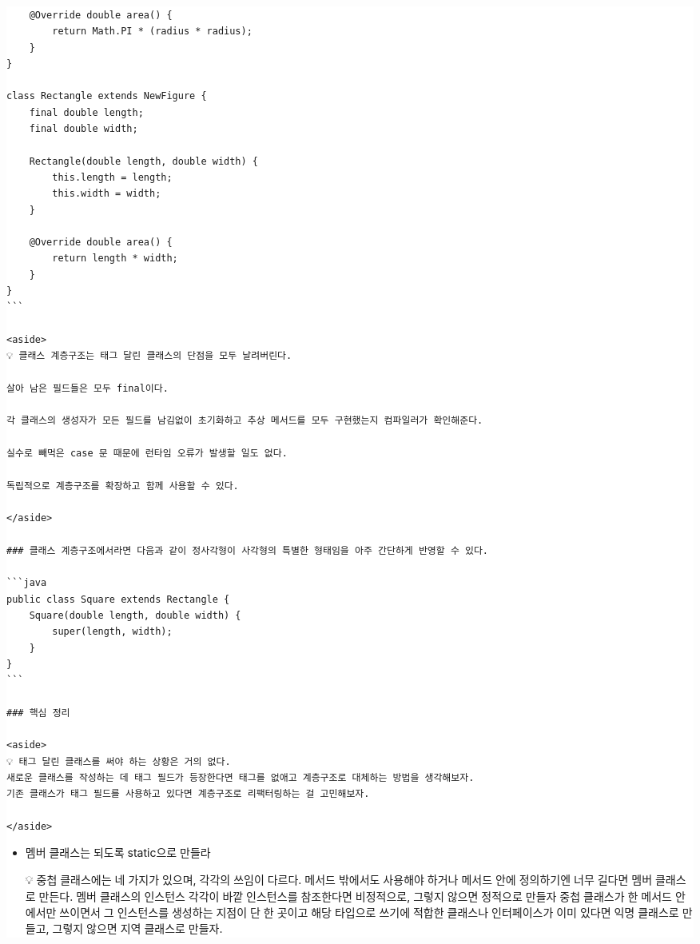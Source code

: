         @Override double area() {
            return Math.PI * (radius * radius);
        }
    }
    
    class Rectangle extends NewFigure {
        final double length;
        final double width;
    
        Rectangle(double length, double width) {
            this.length = length;
            this.width = width;
        }
    
        @Override double area() {
            return length * width;
        }
    }
    ```
    
    <aside>
    💡 클래스 계층구조는 태그 달린 클래스의 단점을 모두 날려버린다.
    
    살아 남은 필드들은 모두 final이다.
    
    각 클래스의 생성자가 모든 필드를 남김없이 초기화하고 추상 메서드를 모두 구현했는지 컴파일러가 확인해준다.
    
    실수로 빼먹은 case 문 때문에 런타임 오류가 발생할 일도 없다.
    
    독립적으로 계층구조를 확장하고 함께 사용할 수 있다.
    
    </aside>
    
    ### 클래스 계층구조에서라면 다음과 같이 정사각형이 사각형의 특별한 형태임을 아주 간단하게 반영할 수 있다.
    
    ```java
    public class Square extends Rectangle {
        Square(double length, double width) {
            super(length, width);
        }
    }
    ```
    
    ### 핵심 정리
    
    <aside>
    💡 태그 달린 클래스를 써야 하는 상황은 거의 없다.
    새로운 클래스를 작성하는 데 태그 필드가 등장한다면 태그를 없애고 계층구조로 대체하는 방법을 생각해보자.
    기존 클래스가 태그 필드를 사용하고 있다면 계층구조로 리팩터링하는 걸 고민해보자.
    
    </aside>
    
- 멤버 클래스는 되도록 static으로 만들라
    
    <aside>
    💡 중첩 클래스에는 네 가지가 있으며, 각각의 쓰임이 다르다.
    메서드 밖에서도 사용해야 하거나 메서드 안에 정의하기엔 너무 길다면 멤버 클래스로 만든다.
    멤버 클래스의 인스턴스 각각이 바깥 인스턴스를 참조한다면 비정적으로, 그렇지 않으면 정적으로 만들자
    중첩 클래스가 한 메서드 안에서만 쓰이면서 그 인스턴스를 생성하는 지점이 단 한 곳이고 
    해당 타입으로 쓰기에 적합한 클래스나 인터페이스가 이미 있다면 익명 클래스로 만들고, 그렇지 않으면 지역 클래스로 만들자.
    